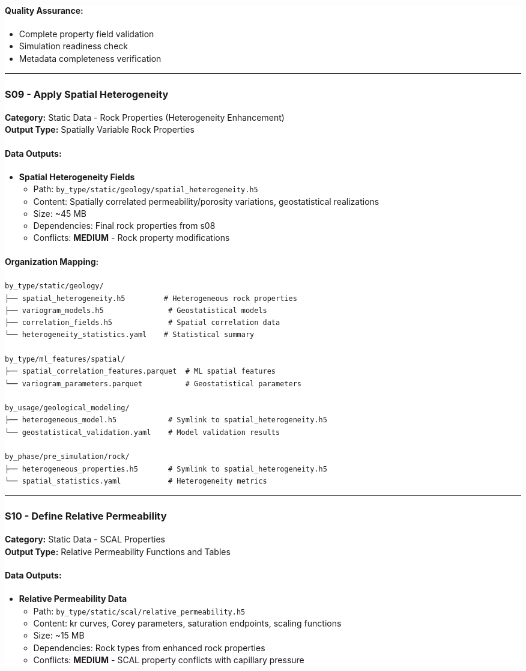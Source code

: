 #### Quality Assurance:
- Complete property field validation
- Simulation readiness check
- Metadata completeness verification

---

### **S09 - Apply Spatial Heterogeneity**
**Category:** Static Data - Rock Properties (Heterogeneity Enhancement)  
**Output Type:** Spatially Variable Rock Properties

#### Data Outputs:
- **Spatial Heterogeneity Fields**
  - Path: `by_type/static/geology/spatial_heterogeneity.h5`
  - Content: Spatially correlated permeability/porosity variations, geostatistical realizations
  - Size: ~45 MB
  - Dependencies: Final rock properties from s08
  - Conflicts: **MEDIUM** - Rock property modifications

#### Organization Mapping:
```
by_type/static/geology/
├── spatial_heterogeneity.h5         # Heterogeneous rock properties
├── variogram_models.h5               # Geostatistical models
├── correlation_fields.h5             # Spatial correlation data
└── heterogeneity_statistics.yaml    # Statistical summary

by_type/ml_features/spatial/
├── spatial_correlation_features.parquet  # ML spatial features
└── variogram_parameters.parquet          # Geostatistical parameters

by_usage/geological_modeling/
├── heterogeneous_model.h5            # Symlink to spatial_heterogeneity.h5
└── geostatistical_validation.yaml    # Model validation results

by_phase/pre_simulation/rock/
├── heterogeneous_properties.h5       # Symlink to spatial_heterogeneity.h5
└── spatial_statistics.yaml           # Heterogeneity metrics
```

---

### **S10 - Define Relative Permeability**
**Category:** Static Data - SCAL Properties  
**Output Type:** Relative Permeability Functions and Tables

#### Data Outputs:
- **Relative Permeability Data**
  - Path: `by_type/static/scal/relative_permeability.h5`
  - Content: kr curves, Corey parameters, saturation endpoints, scaling functions
  - Size: ~15 MB
  - Dependencies: Rock types from enhanced rock properties
  - Conflicts: **MEDIUM** - SCAL property conflicts with capillary pressure
